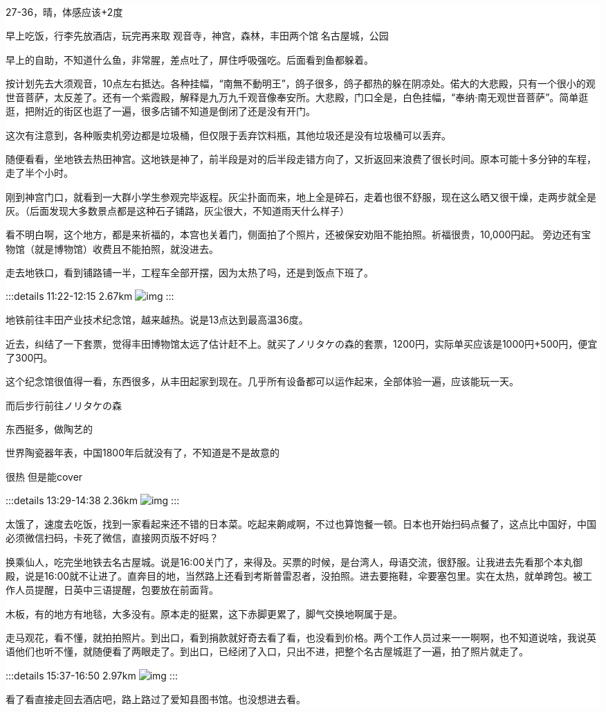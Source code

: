 27-36，晴，体感应该+2度

早上吃饭，行李先放酒店，玩完再来取
观音寺，神宫，森林，丰田两个馆
名古屋城，公园

早上的自助，不知道什么鱼，非常腥，差点吐了，屏住呼吸强吃。后面看到鱼都躲着。

按计划先去大须观音，10点左右抵达。各种挂幅，“南無不動明王”，鸽子很多，鸽子都热的躲在阴凉处。偌大的大悲殿，只有一个很小的观世音菩萨，太反差了。还有一个紫霞殿，解释是九万九千观音像奉安所。大悲殿，门口全是，白色挂幅，“奉纳·南无观世音菩萨”。简单逛逛，把附近的街区也逛了一遍，很多店铺不知道是倒闭了还是没有开门。

这次有注意到，各种贩卖机旁边都是垃圾桶，但仅限于丢弃饮料瓶，其他垃圾还是没有垃圾桶可以丢弃。

随便看看，坐地铁去热田神宫。这地铁是神了，前半段是对的后半段走错方向了，又折返回来浪费了很长时间。原本可能十多分钟的车程，走了半个小时。

刚到神宫门口，就看到一大群小学生参观完毕返程。灰尘扑面而来，地上全是碎石，走着也很不舒服，现在这么晒又很干燥，走两步就全是灰。（后面发现大多数景点都是这种石子铺路，灰尘很大，不知道雨天什么样子）

看不明白啊，这个地方，都是来祈福的，本宫也关着门，侧面拍了个照片，还被保安劝阻不能拍照。祈福很贵，10,000円起。 旁边还有宝物馆（就是博物馆）收费且不能拍照，就没进去。

走去地铁口，看到铺路铺一半，工程车全部开摆，因为太热了吗，还是到饭点下班了。

:::details 11:22-12:15 2.67km
![img](/img/trip/log20250728-01.jpeg)
:::

地铁前往丰田产业技术纪念馆，越来越热。说是13点达到最高温36度。

近去，纠结了一下套票，觉得丰田博物馆太远了估计赶不上。就买了ノリタケの森的套票，1200円，实际单买应该是1000円+500円，便宜了300円。

这个纪念馆很值得一看，东西很多，从丰田起家到现在。几乎所有设备都可以运作起来，全部体验一遍，应该能玩一天。

而后步行前往ノリタケの森

东西挺多，做陶艺的

世界陶瓷器年表，中国1800年后就没有了，不知道是不是故意的

很热
但是能cover

:::details 13:29-14:38 2.36km
![img](/img/trip/log20250728-02.jpeg)
:::

太饿了，速度去吃饭，找到一家看起来还不错的日本菜。吃起来齁咸啊，不过也算饱餐一顿。日本也开始扫码点餐了，这点比中国好，中国必须微信扫码，卡死了微信，直接网页版不好吗？

换乘仙人，吃完坐地铁去名古屋城。说是16:00关门了，来得及。买票的时候，是台湾人，母语交流，很舒服。让我进去先看那个本丸御殿，说是16:00就不让进了。直奔目的地，当然路上还看到考斯普雷忍者，没拍照。进去要拖鞋，伞要塞包里。实在太热，就单跨包。被工作人员提醒，日英中三语提醒，包要放在前面背。

木板，有的地方有地毯，大多没有。原本走的挺累，这下赤脚更累了，脚气交换地啊属于是。

走马观花，看不懂，就拍拍照片。到出口，看到捐款就好奇去看了看，也没看到价格。两个工作人员过来一一啊啊，也不知道说啥，我说英语他们也听不懂，就随便看了两眼走了。到出口，已经闭了入口，只出不进，把整个名古屋城逛了一遍，拍了照片就走了。

:::details 15:37-16:50 2.97km
![img](/img/trip/log20250728-03.jpeg)
:::

看了看直接走回去酒店吧，路上路过了爱知县图书馆。也没想进去看。
